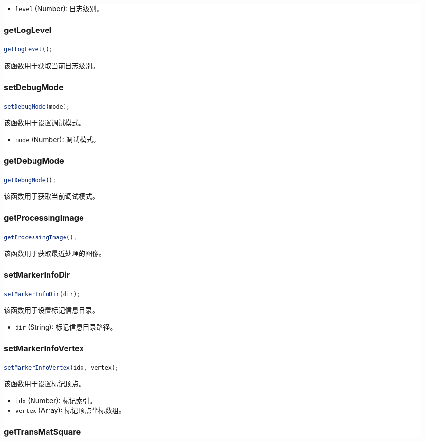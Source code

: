 - `level` (Number): 日志级别。

### getLogLevel

```javascript
getLogLevel();
```

该函数用于获取当前日志级别。

### setDebugMode

```javascript
setDebugMode(mode);
```

该函数用于设置调试模式。

- `mode` (Number): 调试模式。

### getDebugMode

```javascript
getDebugMode();
```

该函数用于获取当前调试模式。

### getProcessingImage

```javascript
getProcessingImage();
```

该函数用于获取最近处理的图像。

### setMarkerInfoDir

```javascript
setMarkerInfoDir(dir);
```

该函数用于设置标记信息目录。

- `dir` (String): 标记信息目录路径。

### setMarkerInfoVertex

```javascript
setMarkerInfoVertex(idx, vertex);
```

该函数用于设置标记顶点。

- `idx` (Number): 标记索引。
- `vertex` (Array): 标记顶点坐标数组。

### getTransMatSquare
